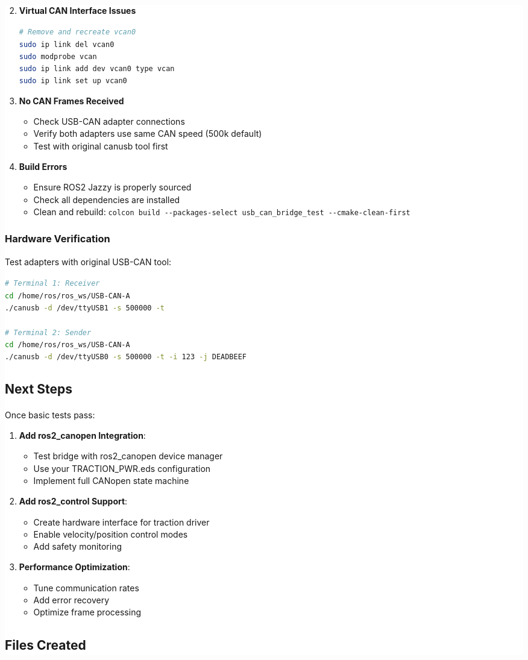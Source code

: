 2. **Virtual CAN Interface Issues**
   ```bash
   # Remove and recreate vcan0
   sudo ip link del vcan0
   sudo modprobe vcan
   sudo ip link add dev vcan0 type vcan
   sudo ip link set up vcan0
   ```

3. **No CAN Frames Received**
   - Check USB-CAN adapter connections
   - Verify both adapters use same CAN speed (500k default)
   - Test with original canusb tool first

4. **Build Errors**
   - Ensure ROS2 Jazzy is properly sourced
   - Check all dependencies are installed
   - Clean and rebuild: `colcon build --packages-select usb_can_bridge_test --cmake-clean-first`

### Hardware Verification

Test adapters with original USB-CAN tool:

```bash
# Terminal 1: Receiver
cd /home/ros/ros_ws/USB-CAN-A
./canusb -d /dev/ttyUSB1 -s 500000 -t

# Terminal 2: Sender
cd /home/ros/ros_ws/USB-CAN-A  
./canusb -d /dev/ttyUSB0 -s 500000 -t -i 123 -j DEADBEEF
```

## Next Steps

Once basic tests pass:

1. **Add ros2_canopen Integration**:
   - Test bridge with ros2_canopen device manager
   - Use your TRACTION_PWR.eds configuration
   - Implement full CANopen state machine

2. **Add ros2_control Support**:
   - Create hardware interface for traction driver
   - Enable velocity/position control modes
   - Add safety monitoring

3. **Performance Optimization**:
   - Tune communication rates
   - Add error recovery
   - Optimize frame processing

## Files Created
